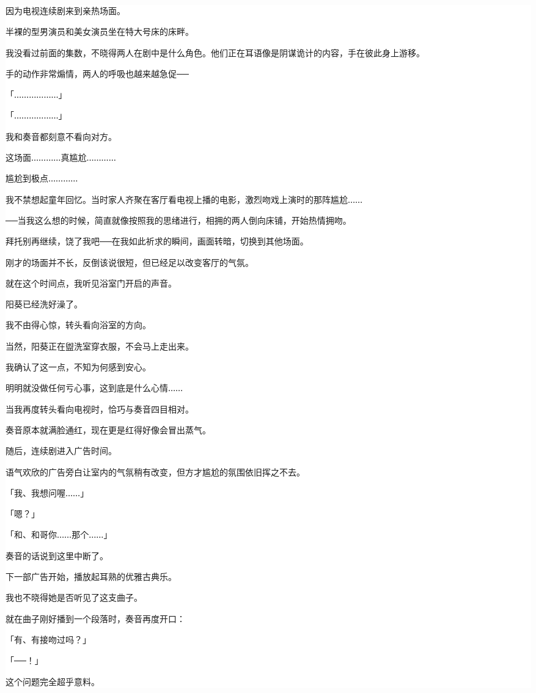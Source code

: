 因为电视连续剧来到亲热场面。

半裸的型男演员和美女演员坐在特大号床的床畔。

我没看过前面的集数，不晓得两人在剧中是什么角色。他们正在耳语像是阴谋诡计的内容，手在彼此身上游移。

手的动作非常煽情，两人的呼吸也越来越急促──

「………………」

「………………」

我和奏音都刻意不看向对方。

这场面…………真尴尬…………

尴尬到极点…………

我不禁想起童年回忆。当时家人齐聚在客厅看电视上播的电影，激烈吻戏上演时的那阵尴尬……

──当我这么想的时候，简直就像按照我的思绪进行，相拥的两人倒向床铺，开始热情拥吻。

拜托别再继续，饶了我吧──在我如此祈求的瞬间，画面转暗，切换到其他场面。

刚才的场面并不长，反倒该说很短，但已经足以改变客厅的气氛。

就在这个时间点，我听见浴室门开启的声音。

阳葵已经洗好澡了。

我不由得心惊，转头看向浴室的方向。

当然，阳葵正在盥洗室穿衣服，不会马上走出来。

我确认了这一点，不知为何感到安心。

明明就没做任何亏心事，这到底是什么心情……

当我再度转头看向电视时，恰巧与奏音四目相对。

奏音原本就满脸通红，现在更是红得好像会冒出蒸气。

随后，连续剧进入广告时间。

语气欢欣的广告旁白让室内的气氛稍有改变，但方才尴尬的氛围依旧挥之不去。

「我、我想问喔……」

「嗯？」

「和、和哥你……那个……」

奏音的话说到这里中断了。

下一部广告开始，播放起耳熟的优雅古典乐。

我也不晓得她是否听见了这支曲子。

就在曲子刚好播到一个段落时，奏音再度开口：

「有、有接吻过吗？」

「──！」

这个问题完全超乎意料。
